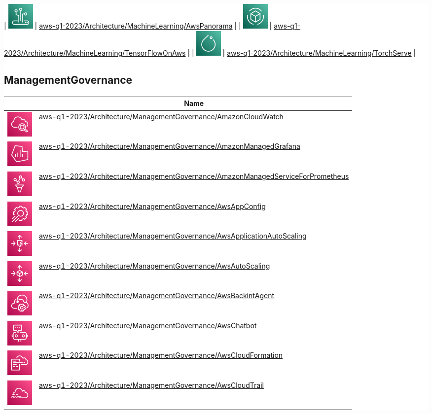 | ![illustration of aws-q1-2023/Architecture/MachineLearning/AwsPanorama](../../aws-q1-2023/Architecture/MachineLearning/AwsPanorama.png) | [aws-q1-2023/Architecture/MachineLearning/AwsPanorama](../../aws-q1-2023/Architecture/MachineLearning/AwsPanorama.md) |
| ![illustration of aws-q1-2023/Architecture/MachineLearning/TensorFlowOnAws](../../aws-q1-2023/Architecture/MachineLearning/TensorFlowOnAws.png) | [aws-q1-2023/Architecture/MachineLearning/TensorFlowOnAws](../../aws-q1-2023/Architecture/MachineLearning/TensorFlowOnAws.md) |
| ![illustration of aws-q1-2023/Architecture/MachineLearning/TorchServe](../../aws-q1-2023/Architecture/MachineLearning/TorchServe.png) | [aws-q1-2023/Architecture/MachineLearning/TorchServe](../../aws-q1-2023/Architecture/MachineLearning/TorchServe.md) |

<span id="family-managementgovernance"></span>
## ManagementGovernance
| |Name|
|:---:|---|
| ![illustration of aws-q1-2023/Architecture/ManagementGovernance/AmazonCloudWatch](../../aws-q1-2023/Architecture/ManagementGovernance/AmazonCloudWatch.png) | [aws-q1-2023/Architecture/ManagementGovernance/AmazonCloudWatch](../../aws-q1-2023/Architecture/ManagementGovernance/AmazonCloudWatch.md) |
| ![illustration of aws-q1-2023/Architecture/ManagementGovernance/AmazonManagedGrafana](../../aws-q1-2023/Architecture/ManagementGovernance/AmazonManagedGrafana.png) | [aws-q1-2023/Architecture/ManagementGovernance/AmazonManagedGrafana](../../aws-q1-2023/Architecture/ManagementGovernance/AmazonManagedGrafana.md) |
| ![illustration of aws-q1-2023/Architecture/ManagementGovernance/AmazonManagedServiceForPrometheus](../../aws-q1-2023/Architecture/ManagementGovernance/AmazonManagedServiceForPrometheus.png) | [aws-q1-2023/Architecture/ManagementGovernance/AmazonManagedServiceForPrometheus](../../aws-q1-2023/Architecture/ManagementGovernance/AmazonManagedServiceForPrometheus.md) |
| ![illustration of aws-q1-2023/Architecture/ManagementGovernance/AwsAppConfig](../../aws-q1-2023/Architecture/ManagementGovernance/AwsAppConfig.png) | [aws-q1-2023/Architecture/ManagementGovernance/AwsAppConfig](../../aws-q1-2023/Architecture/ManagementGovernance/AwsAppConfig.md) |
| ![illustration of aws-q1-2023/Architecture/ManagementGovernance/AwsApplicationAutoScaling](../../aws-q1-2023/Architecture/ManagementGovernance/AwsApplicationAutoScaling.png) | [aws-q1-2023/Architecture/ManagementGovernance/AwsApplicationAutoScaling](../../aws-q1-2023/Architecture/ManagementGovernance/AwsApplicationAutoScaling.md) |
| ![illustration of aws-q1-2023/Architecture/ManagementGovernance/AwsAutoScaling](../../aws-q1-2023/Architecture/ManagementGovernance/AwsAutoScaling.png) | [aws-q1-2023/Architecture/ManagementGovernance/AwsAutoScaling](../../aws-q1-2023/Architecture/ManagementGovernance/AwsAutoScaling.md) |
| ![illustration of aws-q1-2023/Architecture/ManagementGovernance/AwsBackintAgent](../../aws-q1-2023/Architecture/ManagementGovernance/AwsBackintAgent.png) | [aws-q1-2023/Architecture/ManagementGovernance/AwsBackintAgent](../../aws-q1-2023/Architecture/ManagementGovernance/AwsBackintAgent.md) |
| ![illustration of aws-q1-2023/Architecture/ManagementGovernance/AwsChatbot](../../aws-q1-2023/Architecture/ManagementGovernance/AwsChatbot.png) | [aws-q1-2023/Architecture/ManagementGovernance/AwsChatbot](../../aws-q1-2023/Architecture/ManagementGovernance/AwsChatbot.md) |
| ![illustration of aws-q1-2023/Architecture/ManagementGovernance/AwsCloudFormation](../../aws-q1-2023/Architecture/ManagementGovernance/AwsCloudFormation.png) | [aws-q1-2023/Architecture/ManagementGovernance/AwsCloudFormation](../../aws-q1-2023/Architecture/ManagementGovernance/AwsCloudFormation.md) |
| ![illustration of aws-q1-2023/Architecture/ManagementGovernance/AwsCloudTrail](../../aws-q1-2023/Architecture/ManagementGovernance/AwsCloudTrail.png) | [aws-q1-2023/Architecture/ManagementGovernance/AwsCloudTrail](../../aws-q1-2023/Architecture/ManagementGovernance/AwsCloudTrail.md) |